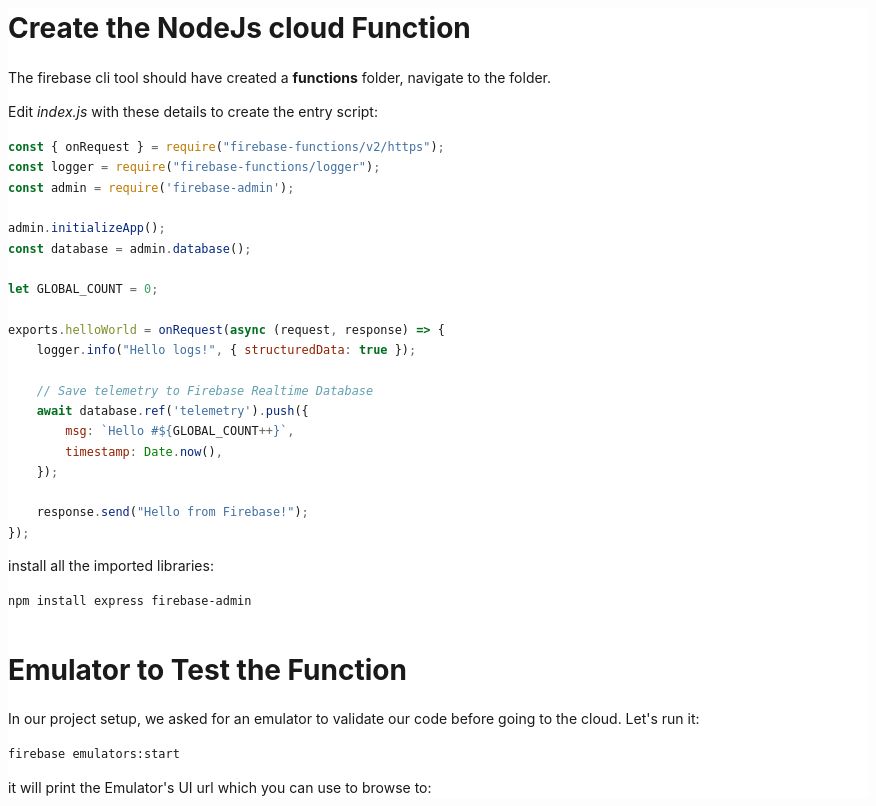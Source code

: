 # Create the NodeJs cloud Function

The firebase cli tool should have created a **functions** folder, navigate to the folder.

Edit *index.js* with these details to create the entry script:

```javascript
const { onRequest } = require("firebase-functions/v2/https");
const logger = require("firebase-functions/logger");
const admin = require('firebase-admin');

admin.initializeApp();
const database = admin.database();

let GLOBAL_COUNT = 0;

exports.helloWorld = onRequest(async (request, response) => {
    logger.info("Hello logs!", { structuredData: true });

    // Save telemetry to Firebase Realtime Database
    await database.ref('telemetry').push({
        msg: `Hello #${GLOBAL_COUNT++}`,
        timestamp: Date.now(),
    });

    response.send("Hello from Firebase!");
});

```

install all the imported libraries:

`npm install express firebase-admin`

# Emulator to Test the Function

In our project setup, we asked for an emulator to validate our code before going to the cloud. Let's run it:

`firebase emulators:start`

it will print the Emulator's UI url which you can use to browse to:
